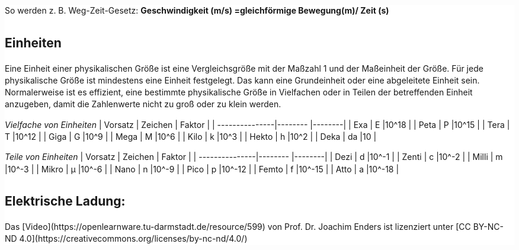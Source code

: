 So werden z. B. Weg-Zeit-Gesetz:
**Geschwindigkeit (m/s) =gleichförmige Bewegung(m)/ Zeit (s)**

## Einheiten

Eine Einheit einer physikalischen Größe ist eine Vergleichsgröße mit der Maßzahl 1 und der Maßeinheit der Größe. Für jede physikalische Größe ist mindestens eine Einheit festgelegt. Das kann eine Grundeinheit oder eine abgeleitete Einheit sein.
Normalerweise ist es effizient, eine bestimmte physikalische Größe in Vielfachen oder in Teilen der betreffenden Einheit anzugeben, damit die Zahlenwerte nicht zu groß oder zu klein werden.

*Vielfache von Einheiten*
|     Vorsatz    | Zeichen | Faktor |
| ---------------|-------- |--------|
| Exa            | E       |10^18   |
| Peta           | P       |10^15   |
| Tera           | T       |10^12   |
| Giga           |  G      |10^9    |
| Mega           | M       |10^6    |
| Kilo           | k       |10^3    |
| Hekto          | h       |10^2    |
| Deka           | da      |10      |


*Teile von Einheiten*
|     Vorsatz    | Zeichen | Faktor |
| ---------------|-------- |--------|
|   Dezi         | d       |10^-1   |
|   Zenti        | c       |10^-2   |
|   Milli        | m       |10^-3   |
|   Mikro        | μ       |10^-6   |
|   Nano         | n       |10^-9   |
|   Pico         | p       |10^-12  |
|   Femto        | f       |10^-15  |
|   Atto         | a       |10^-18  |



## Elektrische Ladung:

<iframe width=270 height=250 src="https://www.openlearnware.de/embed/#/599" frameborder="0" allowfullscreen>
</iframe>
Das [Video](https://openlearnware.tu-darmstadt.de/resource/599) von Prof. Dr. Joachim Enders ist lizenziert unter [CC BY-NC-ND 4.0](https://creativecommons.org/licenses/by-nc-nd/4.0/)
